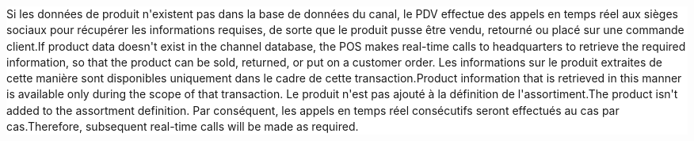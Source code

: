 <span data-ttu-id="07a64-180">Si les données de produit n'existent pas dans la base de données du canal, le PDV effectue des appels en temps réel aux sièges sociaux pour récupérer les informations requises, de sorte que le produit pusse être vendu, retourné ou placé sur une commande client.</span><span class="sxs-lookup"><span data-stu-id="07a64-180">If product data doesn't exist in the channel database, the POS makes real-time calls to headquarters to retrieve the required information, so that the product can be sold, returned, or put on a customer order.</span></span> <span data-ttu-id="07a64-181">Les informations sur le produit extraites de cette manière sont disponibles uniquement dans le cadre de cette transaction.</span><span class="sxs-lookup"><span data-stu-id="07a64-181">Product information that is retrieved in this manner is available only during the scope of that transaction.</span></span> <span data-ttu-id="07a64-182">Le produit n'est pas ajouté à la définition de l'assortiment.</span><span class="sxs-lookup"><span data-stu-id="07a64-182">The product isn't added to the assortment definition.</span></span> <span data-ttu-id="07a64-183">Par conséquent, les appels en temps réel consécutifs seront effectués au cas par cas.</span><span class="sxs-lookup"><span data-stu-id="07a64-183">Therefore, subsequent real-time calls will be made as required.</span></span>
